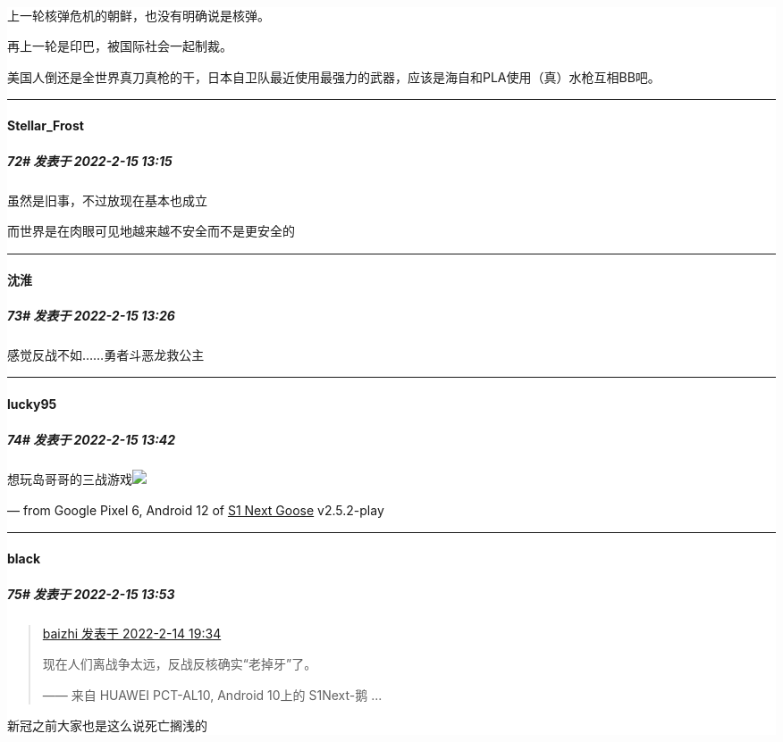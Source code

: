 上一轮核弹危机的朝鲜，也没有明确说是核弹。

再上一轮是印巴，被国际社会一起制裁。

美国人倒还是全世界真刀真枪的干，日本自卫队最近使用最强力的武器，应该是海自和PLA使用（真）水枪互相BB吧。

*****

####  Stellar_Frost  
##### 72#       发表于 2022-2-15 13:15

虽然是旧事，不过放现在基本也成立

而世界是在肉眼可见地越来越不安全而不是更安全的



*****

####  沈淮  
##### 73#       发表于 2022-2-15 13:26

感觉反战不如……勇者斗恶龙救公主

*****

####  lucky95  
##### 74#       发表于 2022-2-15 13:42

想玩岛哥哥的三战游戏<img src="https://static.saraba1st.com/image/smiley/face2017/037.png" referrerpolicy="no-referrer">

— from Google Pixel 6, Android 12 of [S1 Next Goose](https://pan.baidu.com/s/1mi43uRm) v2.5.2-play



*****

####  black  
##### 75#       发表于 2022-2-15 13:53

<blockquote><a href="httphttps://bbs.saraba1st.com/2b/forum.php?mod=redirect&amp;goto=findpost&amp;pid=54685544&amp;ptid=2052552" target="_blank">baizhi 发表于 2022-2-14 19:34</a>

现在人们离战争太远，反战反核确实“老掉牙”了。

—— 来自 HUAWEI PCT-AL10, Android 10上的 S1Next-鹅 ...</blockquote>
新冠之前大家也是这么说死亡搁浅的

